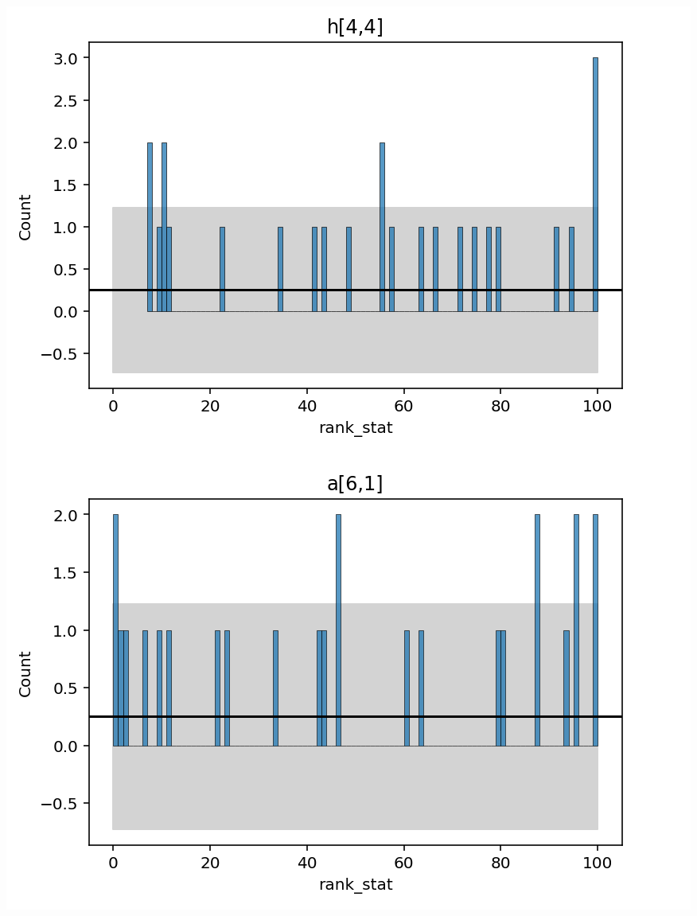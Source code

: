 ![png](sp7-cellcn-genecn_MCMC_sbc-results_files/sp7-cellcn-genecn_MCMC_sbc-results_27_1.png)

![png](sp7-cellcn-genecn_MCMC_sbc-results_files/sp7-cellcn-genecn_MCMC_sbc-results_27_2.png)
